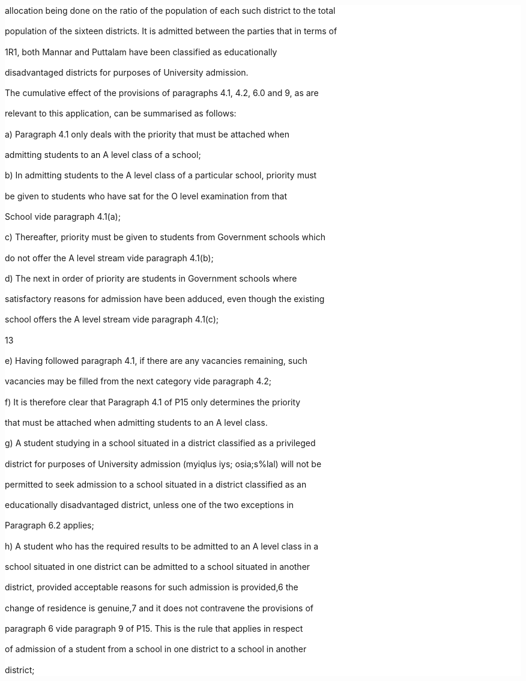 allocation being done on the ratio of the population of each such district to the total

population of the sixteen districts. It is admitted between the parties that in terms of

1R1, both Mannar and Puttalam have been classified as educationally

disadvantaged districts for purposes of University admission.

The cumulative effect of the provisions of paragraphs 4.1, 4.2, 6.0 and 9, as are

relevant to this application, can be summarised as follows:

a) Paragraph 4.1 only deals with the priority that must be attached when

admitting students to an A level class of a school;

b) In admitting students to the A level class of a particular school, priority must

be given to students who have sat for the O level examination from that

School vide paragraph 4.1(a);

c) Thereafter, priority must be given to students from Government schools which

do not offer the A level stream vide paragraph 4.1(b);

d) The next in order of priority are students in Government schools where

satisfactory reasons for admission have been adduced, even though the existing

school offers the A level stream vide paragraph 4.1(c);

13

e) Having followed paragraph 4.1, if there are any vacancies remaining, such

vacancies may be filled from the next category vide paragraph 4.2;

f) It is therefore clear that Paragraph 4.1 of P15 only determines the priority

that must be attached when admitting students to an A level class.

g) A student studying in a school situated in a district classified as a privileged

district for purposes of University admission (myiqlus iys; osia;s%lal) will not be

permitted to seek admission to a school situated in a district classified as an

educationally disadvantaged district, unless one of the two exceptions in

Paragraph 6.2 applies;

h) A student who has the required results to be admitted to an A level class in a

school situated in one district can be admitted to a school situated in another

district, provided acceptable reasons for such admission is provided,6 the

change of residence is genuine,7 and it does not contravene the provisions of

paragraph 6 vide paragraph 9 of P15. This is the rule that applies in respect

of admission of a student from a school in one district to a school in another

district;
